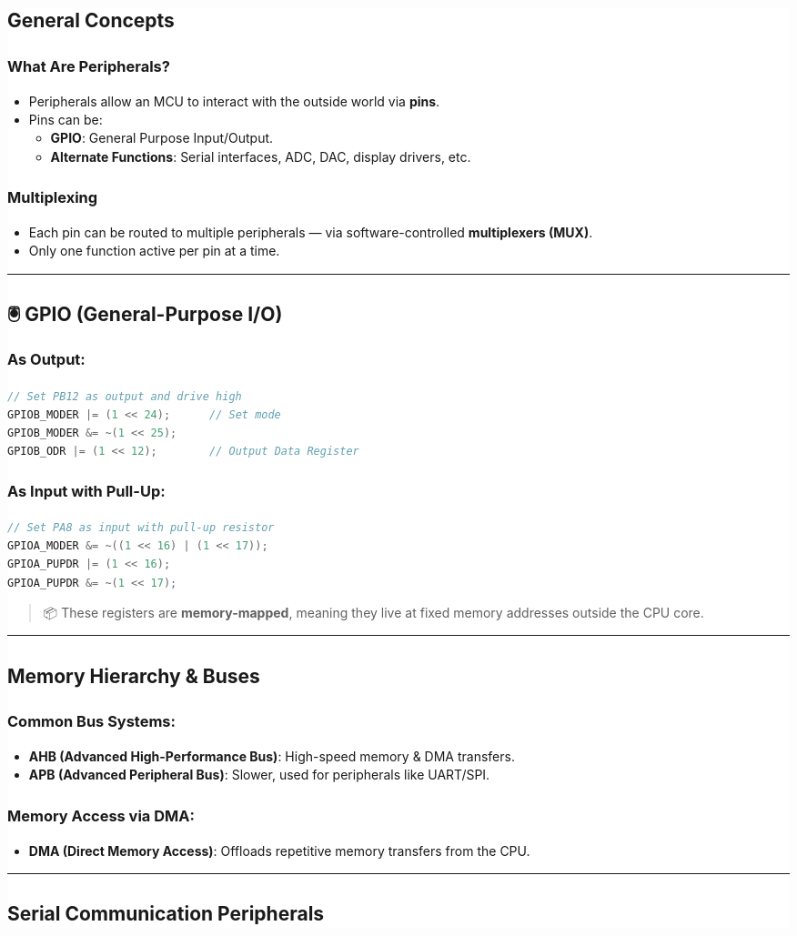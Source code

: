##  General Concepts

###  What Are Peripherals?
- Peripherals allow an MCU to interact with the outside world via **pins**.
- Pins can be:
  - **GPIO**: General Purpose Input/Output.
  - **Alternate Functions**: Serial interfaces, ADC, DAC, display drivers, etc.

###  Multiplexing
- Each pin can be routed to multiple peripherals — via software-controlled **multiplexers (MUX)**.
- Only one function active per pin at a time.

---

## 🖲️ GPIO (General-Purpose I/O)

### As **Output**:
```c
// Set PB12 as output and drive high
GPIOB_MODER |= (1 << 24);      // Set mode
GPIOB_MODER &= ~(1 << 25);
GPIOB_ODR |= (1 << 12);        // Output Data Register
```

### As **Input with Pull-Up**:
```c
// Set PA8 as input with pull-up resistor
GPIOA_MODER &= ~((1 << 16) | (1 << 17));
GPIOA_PUPDR |= (1 << 16);
GPIOA_PUPDR &= ~(1 << 17);
```

> 📦 These registers are **memory-mapped**, meaning they live at fixed memory addresses outside the CPU core.

---

##  Memory Hierarchy & Buses

###  Common Bus Systems:
- **AHB (Advanced High-Performance Bus)**: High-speed memory & DMA transfers.
- **APB (Advanced Peripheral Bus)**: Slower, used for peripherals like UART/SPI.

###  Memory Access via DMA:
- **DMA (Direct Memory Access)**: Offloads repetitive memory transfers from the CPU.

---

##  Serial Communication Peripherals
